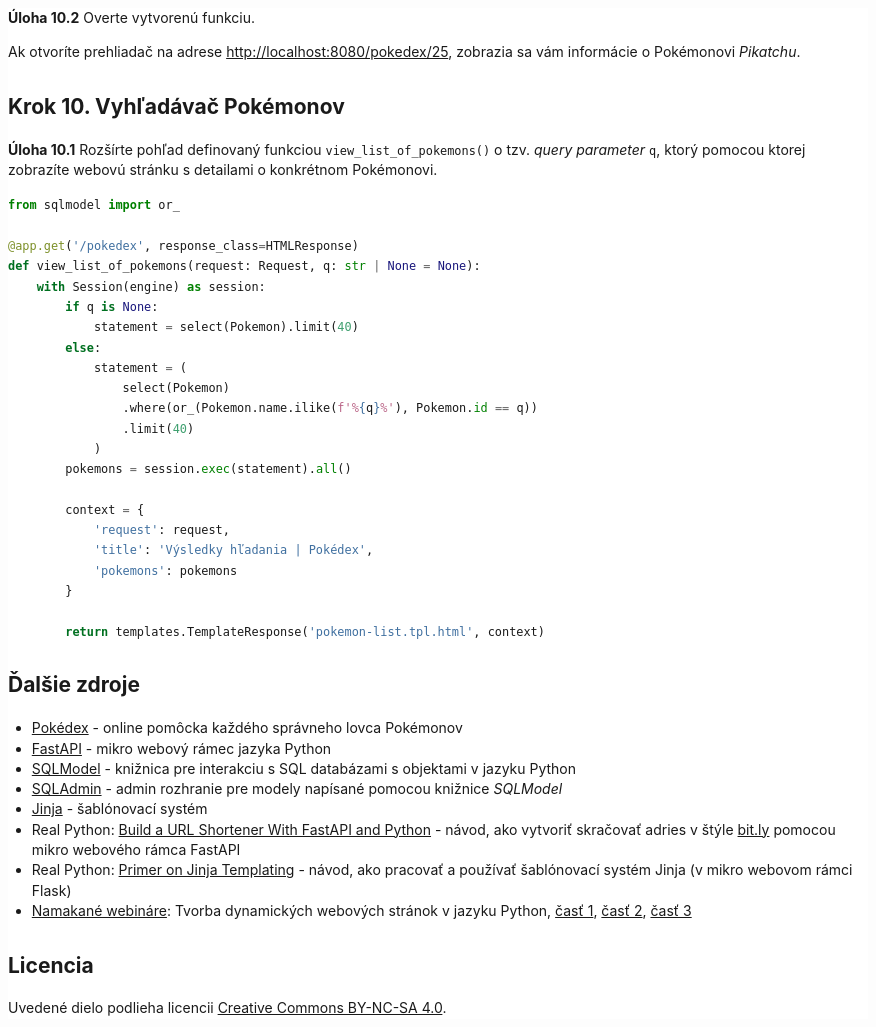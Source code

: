 
**Úloha 10.2** Overte vytvorenú funkciu.

Ak otvoríte prehliadač na adrese [http://localhost:8080/pokedex/25](http://localhost:8080/pokedex/25), zobrazia sa vám informácie o Pokémonovi _Pikatchu_.

## Krok 10. Vyhľadávač Pokémonov

**Úloha 10.1** Rozšírte pohľad definovaný funkciou `view_list_of_pokemons()` o tzv. _query parameter_ `q`, ktorý pomocou ktorej zobrazíte webovú stránku s detailami o konkrétnom Pokémonovi.

```python
from sqlmodel import or_

@app.get('/pokedex', response_class=HTMLResponse)
def view_list_of_pokemons(request: Request, q: str | None = None):
    with Session(engine) as session:
        if q is None:
            statement = select(Pokemon).limit(40)
        else:
            statement = (
                select(Pokemon)
                .where(or_(Pokemon.name.ilike(f'%{q}%'), Pokemon.id == q))
                .limit(40)
            )
        pokemons = session.exec(statement).all()

        context = {
            'request': request,
            'title': 'Výsledky hľadania | Pokédex',
            'pokemons': pokemons
        }

        return templates.TemplateResponse('pokemon-list.tpl.html', context)
```


## Ďalšie zdroje

* [Pokédex](https://www.pokemon.com/us/pokedex/) - online pomôcka každého správneho lovca Pokémonov
* [FastAPI](https://fastapi.tiangolo.com/) - mikro webový rámec jazyka Python
* [SQLModel](https://sqlmodel.tiangolo.com/) - knižnica pre interakciu s SQL databázami s objektami v jazyku Python
* [SQLAdmin](https://aminalaee.dev/sqladmin/) - admin rozhranie pre modely napísané pomocou knižnice *SQLModel*
* [Jinja](https://jinja.palletsprojects.com) - šablónovací systém
* Real Python: [Build a URL Shortener With FastAPI and Python](https://realpython.com/build-a-python-url-shortener-with-fastapi/) - návod, ako vytvoriť skračovať adries v štýle [bit.ly](https://bitly.com) pomocou mikro webového rámca FastAPI
* Real Python: [Primer on Jinja Templating](https://realpython.com/primer-on-jinja-templating/) - návod, ako pracovať a používať šablónovací systém Jinja (v mikro webovom rámci Flask)
* [Namakané webináre](http://namakanyden.sk/webinare/): Tvorba dynamických webových stránok v jazyku Python, [časť 1](http://namakanyden.sk/webinars/2020.01-fastapi.i.html), [časť 2](http://namakanyden.sk/webinars/2020.02-fastapi.ii.html), [časť 3](http://namakanyden.sk/webinars/2020.03-fastapi.iii.html)


## Licencia

Uvedené dielo podlieha licencii [Creative Commons BY-NC-SA 4.0](https://creativecommons.org/licenses/by-nc-sa/4.0/deed.cs).
